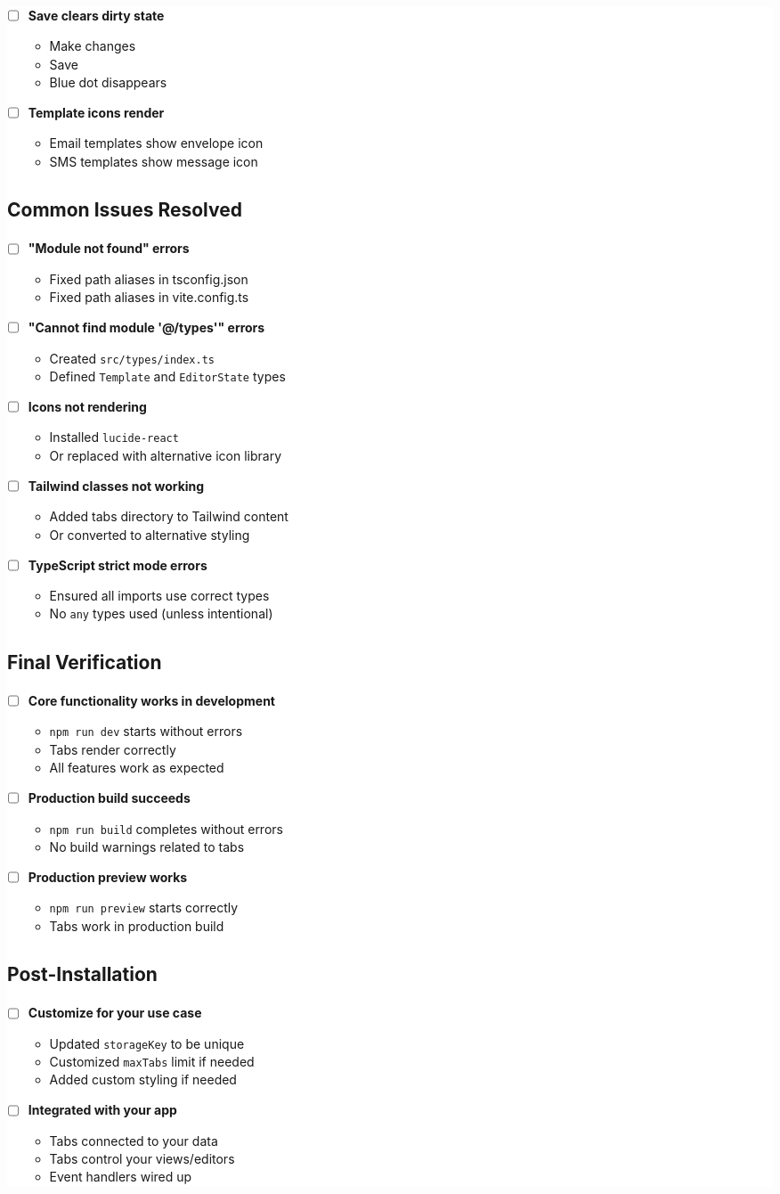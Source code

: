 - [ ] **Save clears dirty state**
  - Make changes
  - Save
  - Blue dot disappears

- [ ] **Template icons render**
  - Email templates show envelope icon
  - SMS templates show message icon

## Common Issues Resolved

- [ ] **"Module not found" errors**
  - Fixed path aliases in tsconfig.json
  - Fixed path aliases in vite.config.ts

- [ ] **"Cannot find module '@/types'" errors**
  - Created `src/types/index.ts`
  - Defined `Template` and `EditorState` types

- [ ] **Icons not rendering**
  - Installed `lucide-react`
  - Or replaced with alternative icon library

- [ ] **Tailwind classes not working**
  - Added tabs directory to Tailwind content
  - Or converted to alternative styling

- [ ] **TypeScript strict mode errors**
  - Ensured all imports use correct types
  - No `any` types used (unless intentional)

## Final Verification

- [ ] **Core functionality works in development**
  - `npm run dev` starts without errors
  - Tabs render correctly
  - All features work as expected

- [ ] **Production build succeeds**
  - `npm run build` completes without errors
  - No build warnings related to tabs

- [ ] **Production preview works**
  - `npm run preview` starts correctly
  - Tabs work in production build

## Post-Installation

- [ ] **Customize for your use case**
  - Updated `storageKey` to be unique
  - Customized `maxTabs` limit if needed
  - Added custom styling if needed

- [ ] **Integrated with your app**
  - Tabs connected to your data
  - Tabs control your views/editors
  - Event handlers wired up
